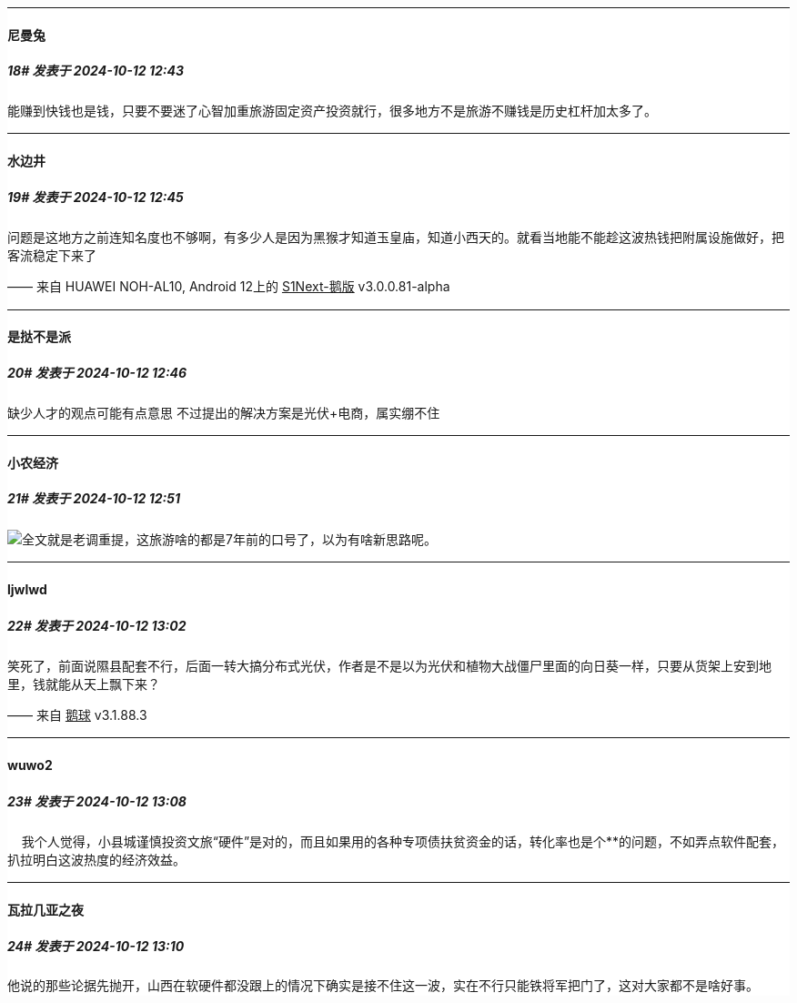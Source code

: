 *****

####  尼曼兔  
##### 18#       发表于 2024-10-12 12:43

能赚到快钱也是钱，只要不要迷了心智加重旅游固定资产投资就行，很多地方不是旅游不赚钱是历史杠杆加太多了。

*****

####  水边井  
##### 19#       发表于 2024-10-12 12:45

问题是这地方之前连知名度也不够啊，有多少人是因为黑猴才知道玉皇庙，知道小西天的。就看当地能不能趁这波热钱把附属设施做好，把客流稳定下来了

—— 来自 HUAWEI NOH-AL10, Android 12上的 [S1Next-鹅版](https://github.com/ykrank/S1-Next/releases) v3.0.0.81-alpha

*****

####  是挞不是派  
##### 20#       发表于 2024-10-12 12:46

缺少人才的观点可能有点意思
不过提出的解决方案是光伏+电商，属实绷不住

*****

####  小农经济  
##### 21#       发表于 2024-10-12 12:51

<img src="https://static.saraba1st.com/image/smiley/face2017/004.gif" referrerpolicy="no-referrer">全文就是老调重提，这旅游啥的都是7年前的口号了，以为有啥新思路呢。

*****

####  ljwlwd  
##### 22#       发表于 2024-10-12 13:02

笑死了，前面说隰县配套不行，后面一转大搞分布式光伏，作者是不是以为光伏和植物大战僵尸里面的向日葵一样，只要从货架上安到地里，钱就能从天上飘下来？

—— 来自 [鹅球](https://www.pgyer.com/GcUxKd4w) v3.1.88.3

*****

####  wuwo2  
##### 23#       发表于 2024-10-12 13:08

    我个人觉得，小县城谨慎投资文旅“硬件”是对的，而且如果用的各种专项债扶贫资金的话，转化率也是个**的问题，不如弄点软件配套，扒拉明白这波热度的经济效益。

*****

####  瓦拉几亚之夜  
##### 24#       发表于 2024-10-12 13:10

他说的那些论据先抛开，山西在软硬件都没跟上的情况下确实是接不住这一波，实在不行只能铁将军把门了，这对大家都不是啥好事。
